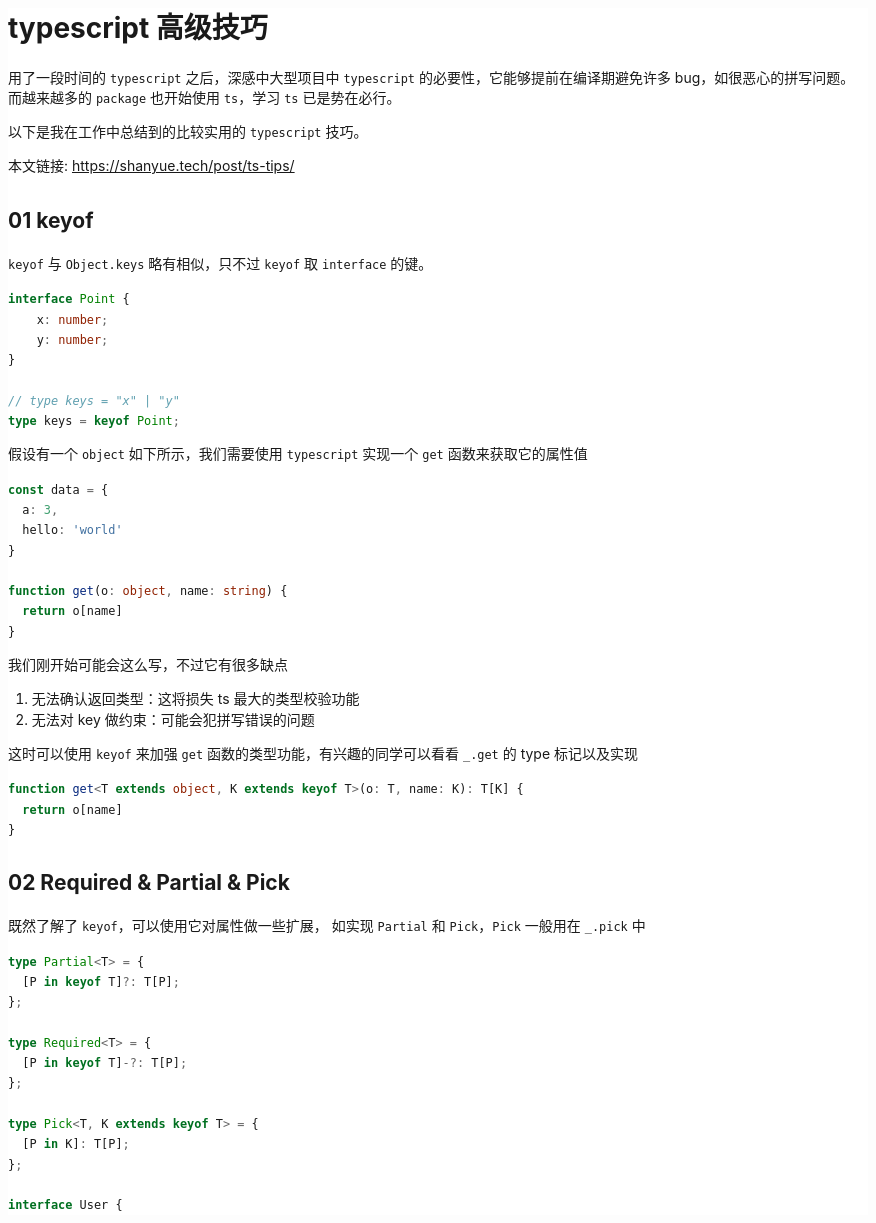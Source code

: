 # typescript 高级技巧

用了一段时间的 `typescript` 之后，深感中大型项目中 `typescript` 的必要性，它能够提前在编译期避免许多 bug，如很恶心的拼写问题。而越来越多的 `package` 也开始使用 `ts`，学习 `ts` 已是势在必行。

以下是我在工作中总结到的比较实用的 `typescript` 技巧。



本文链接: <https://shanyue.tech/post/ts-tips/>

## 01 keyof

`keyof` 与 `Object.keys` 略有相似，只不过 `keyof` 取 `interface` 的键。

```typescript
interface Point {
    x: number;
    y: number;
}

// type keys = "x" | "y"
type keys = keyof Point;
```

假设有一个 `object` 如下所示，我们需要使用 `typescript` 实现一个 `get` 函数来获取它的属性值

```typescript
const data = {
  a: 3,
  hello: 'world'
}

function get(o: object, name: string) {
  return o[name]
}
```

我们刚开始可能会这么写，不过它有很多缺点

1. 无法确认返回类型：这将损失 ts 最大的类型校验功能
2. 无法对 key 做约束：可能会犯拼写错误的问题

这时可以使用 `keyof` 来加强 `get` 函数的类型功能，有兴趣的同学可以看看 `_.get` 的 type 标记以及实现

```typescript
function get<T extends object, K extends keyof T>(o: T, name: K): T[K] {
  return o[name]
}
```

## 02 Required & Partial & Pick

既然了解了 `keyof`，可以使用它对属性做一些扩展， 如实现 `Partial` 和 `Pick`，`Pick` 一般用在 `_.pick` 中

```typescript
type Partial<T> = {
  [P in keyof T]?: T[P];
};

type Required<T> = {
  [P in keyof T]-?: T[P];
};

type Pick<T, K extends keyof T> = {
  [P in K]: T[P];
};

interface User {
```

  [index: string]: T;
  [index: number]: T;